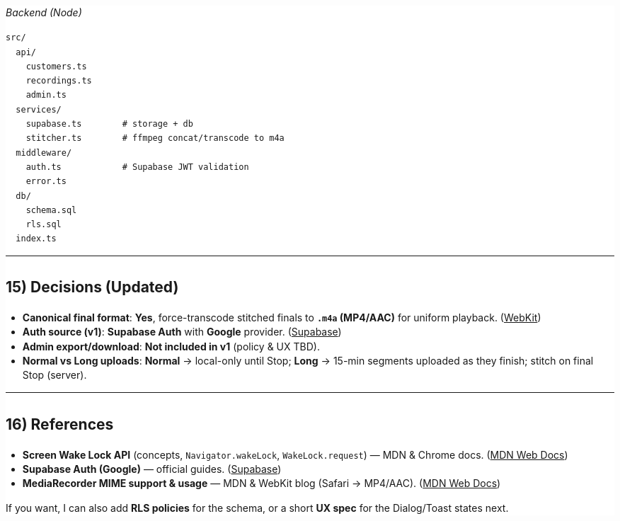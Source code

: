 *Backend (Node)*

```
src/
  api/
    customers.ts
    recordings.ts
    admin.ts
  services/
    supabase.ts        # storage + db
    stitcher.ts        # ffmpeg concat/transcode to m4a
  middleware/
    auth.ts            # Supabase JWT validation
    error.ts
  db/
    schema.sql
    rls.sql
  index.ts
```

---

## 15) Decisions (Updated)

* **Canonical final format**: **Yes**, force-transcode stitched finals to **`.m4a` (MP4/AAC)** for uniform playback. ([WebKit][3])
* **Auth source (v1)**: **Supabase Auth** with **Google** provider. ([Supabase][2])
* **Admin export/download**: **Not included in v1** (policy & UX TBD).
* **Normal vs Long uploads**: **Normal** → local-only until Stop; **Long** → 15-min segments uploaded as they finish; stitch on final Stop (server).

---

## 16) References

* **Screen Wake Lock API** (concepts, `Navigator.wakeLock`, `WakeLock.request`) — MDN & Chrome docs. ([MDN Web Docs][1])
* **Supabase Auth (Google)** — official guides. ([Supabase][2])
* **MediaRecorder MIME support & usage** — MDN & WebKit blog (Safari → MP4/AAC). ([MDN Web Docs][6])

If you want, I can also add **RLS policies** for the schema, or a short **UX spec** for the Dialog/Toast states next.

[1]: https://developer.mozilla.org/en-US/docs/Web/API/Screen_Wake_Lock_API?utm_source=chatgpt.com "Screen Wake Lock API - Web APIs | MDN - Mozilla"
[2]: https://supabase.com/docs/guides/auth/social-login/auth-google?utm_source=chatgpt.com "Login with Google | Supabase Docs"
[3]: https://webkit.org/blog/11353/mediarecorder-api/?utm_source=chatgpt.com "MediaRecorder API"
[4]: https://developer.mozilla.org/en-US/docs/Web/API/MediaRecorder?utm_source=chatgpt.com "MediaRecorder - Web APIs | MDN - Mozilla"
[5]: https://supabase.com/docs/guides/auth?utm_source=chatgpt.com "Auth | Supabase Docs"
[6]: https://developer.mozilla.org/en-US/docs/Web/API/MediaRecorder/isTypeSupported_static?utm_source=chatgpt.com "MediaRecorder: isTypeSupported() static method - Web APIs"
[7]: https://developer.mozilla.org/en-US/docs/Web/API/MediaStream_Recording_API/Using_the_MediaStream_Recording_API?utm_source=chatgpt.com "Using the MediaStream Recording API - Web APIs - MDN"
[8]: https://developer.chrome.com/docs/capabilities/web-apis/wake-lock?utm_source=chatgpt.com "Stay awake with the Screen Wake Lock API | Capabilities"
